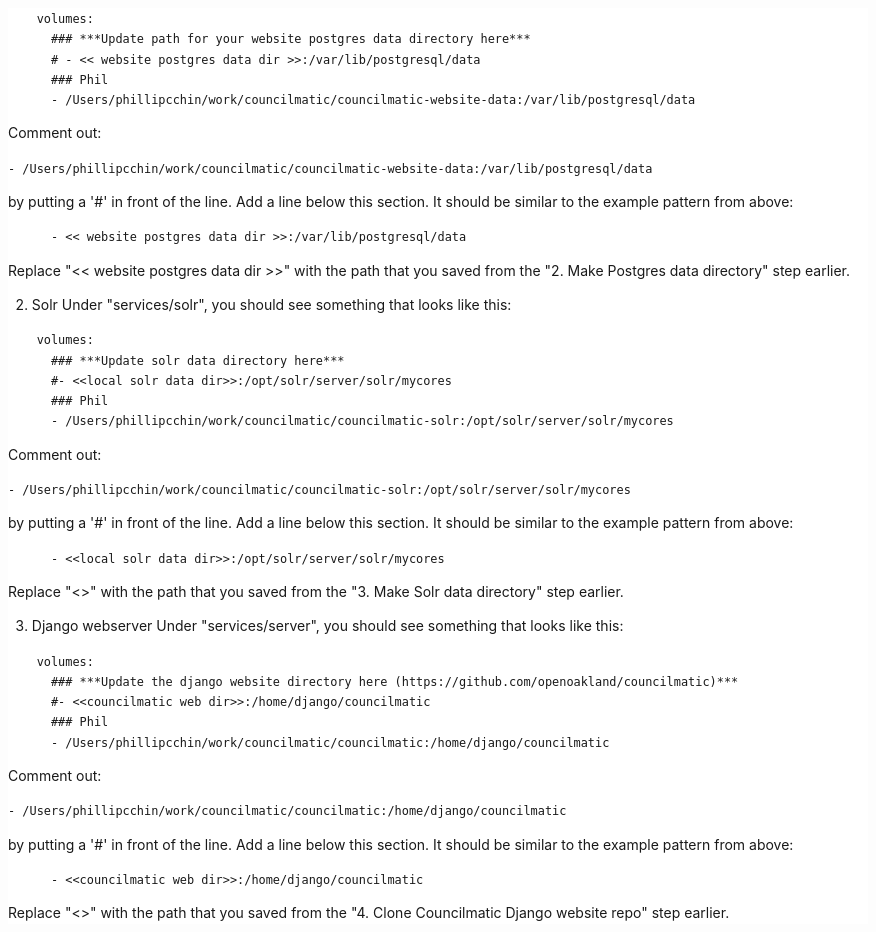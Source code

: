 ```
    volumes:
      ### ***Update path for your website postgres data directory here***
      # - << website postgres data dir >>:/var/lib/postgresql/data
      ### Phil
      - /Users/phillipcchin/work/councilmatic/councilmatic-website-data:/var/lib/postgresql/data
```

Comment out:
```
- /Users/phillipcchin/work/councilmatic/councilmatic-website-data:/var/lib/postgresql/data
```
by putting a '#' in front of the line.  Add a line below this section.  It should be similar to the example pattern from above:
```
      - << website postgres data dir >>:/var/lib/postgresql/data
```
Replace "<< website postgres data dir >>" with the path that you saved from the "2. Make Postgres data directory" step earlier.

2. Solr
Under "services/solr", you should see something that looks like this:

```
    volumes:
      ### ***Update solr data directory	here***
      #- <<local solr data dir>>:/opt/solr/server/solr/mycores
      ### Phil
      - /Users/phillipcchin/work/councilmatic/councilmatic-solr:/opt/solr/server/solr/mycores
```

Comment out:
```
- /Users/phillipcchin/work/councilmatic/councilmatic-solr:/opt/solr/server/solr/mycores
```
by putting a '#' in front of the line.  Add a line below this section.  It should be similar to the example pattern from above:
```
      - <<local solr data dir>>:/opt/solr/server/solr/mycores
```
Replace "<<local solr data dir>>" with the path that you saved from the "3. Make Solr data directory" step earlier.

3. Django webserver
Under "services/server", you should see something that looks like this:

```
    volumes:
      ### ***Update the	django website directory here (https://github.com/openoakland/councilmatic)***
      #- <<councilmatic web dir>>:/home/django/councilmatic
      ### Phil
      - /Users/phillipcchin/work/councilmatic/councilmatic:/home/django/councilmatic
```

Comment out:
```
- /Users/phillipcchin/work/councilmatic/councilmatic:/home/django/councilmatic
```
by putting a '#' in front of the line.  Add a line below this section.  It should be similar to the example pattern from above:
```
      - <<councilmatic web dir>>:/home/django/councilmatic
```
Replace "<<councilmatic web dir>>" with the path that you saved from the "4. Clone Councilmatic Django website repo" step earlier.
